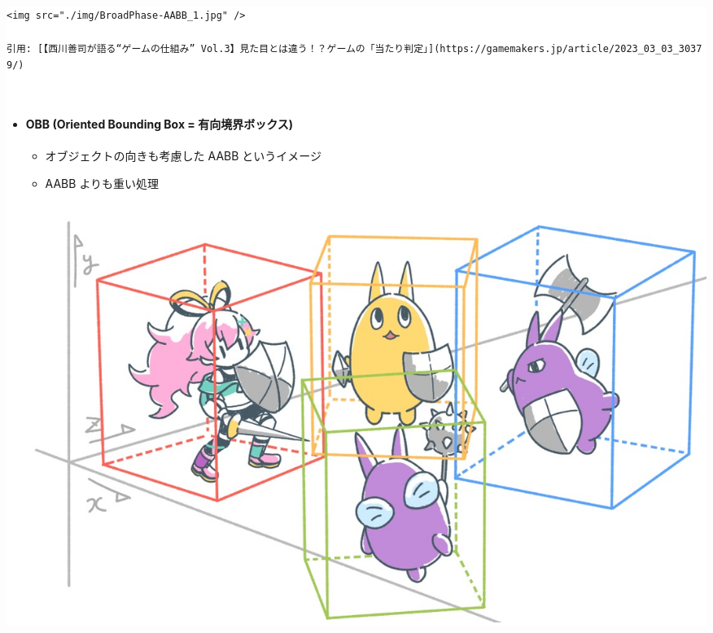     <img src="./img/BroadPhase-AABB_1.jpg" />

    引用: [【西川善司が語る“ゲームの仕組み” Vol.3】見た目とは違う！？ゲームの「当たり判定」](https://gamemakers.jp/article/2023_03_03_30379/)

<br>

- #### OBB (Oriented Bounding Box = 有向境界ボックス)

    - オブジェクトの向きも考慮した AABB というイメージ

    - AABB よりも重い処理

    <img src="./img/BroadPhase-OBB_1.jpg" />
